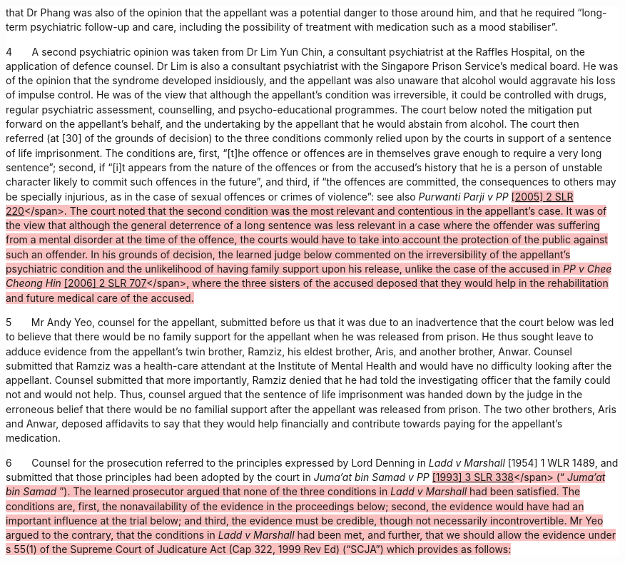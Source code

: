 
that Dr Phang was also of the opinion that the appellant was a potential danger to those around him, and that he required “long-term psychiatric follow-up and care, including the possibility of treatment with medication such as a mood stabiliser”. 

4       A second psychiatric opinion was taken from Dr Lim Yun Chin, a consultant psychiatrist at the Raffles Hospital, on the application of defence counsel. Dr Lim is also a consultant psychiatrist with the Singapore Prison Service’s medical board. He was of the opinion that the syndrome developed insidiously, and the appellant was also unaware that alcohol would aggravate his loss of impulse control. He was of the view that although the appellant’s condition was irreversible, it could be controlled with drugs, regular psychiatric assessment, counselling, and psycho-educational programmes. The court below noted the mitigation put forward on the appellant’s behalf, and the undertaking by the appellant that he would abstain from alcohol. The court then referred (at [30] of the grounds of decision) to the three conditions commonly relied upon by the courts in support of a sentence of life imprisonment. The conditions are, first, “[t]he offence or offences are in themselves grave enough to require a very long sentence”; second, if “[i]t appears from the nature of the offences or from the accused’s history that he is a person of unstable character likely to commit such offences in the future”, and third, if “the offences are committed, the consequences to others may be specially injurious, as in the case of sexual offences or crimes of violence”: see also _Purwanti Parji v PP_ <span style="background-color: #FAC0C0" class="citation">[[2005] 2 SLR 220]("https://www.open.gov.sg")</span>. The court noted that the second condition was the most relevant and contentious in the appellant’s case. It was of the view that although the general deterrence of a long sentence was less relevant in a case where the offender was suffering from a mental disorder at the time of the offence, the courts would have to take into account the protection of the public against such an offender. In his grounds of decision, the learned judge below commented on the irreversibility of the appellant’s psychiatric condition and the unlikelihood of having family support upon his release, unlike the case of the accused in _PP v Chee Cheong Hin_ <span style="background-color: #FAC0C0" class="citation">[[2006] 2 SLR 707]("https://www.open.gov.sg")</span>, where the three sisters of the accused deposed that they would help in the rehabilitation and future medical care of the accused. 

5       Mr Andy Yeo, counsel for the appellant, submitted before us that it was due to an inadvertence that the court below was led to believe that there would be no family support for the appellant when he was released from prison. He thus sought leave to adduce evidence from the appellant’s twin brother, Ramziz, his eldest brother, Aris, and another brother, Anwar. Counsel submitted that Ramziz was a health-care attendant at the Institute of Mental Health and would have no difficulty looking after the appellant. Counsel submitted that more importantly, Ramziz denied that he had told the investigating officer that the family could not and would not help. Thus, counsel argued that the sentence of life imprisonment was handed down by the judge in the erroneous belief that there would be no familial support after the appellant was released from prison. The two other brothers, Aris and Anwar, deposed affidavits to say that they would help financially and contribute towards paying for the appellant’s medication. 

6       Counsel for the prosecution referred to the principles expressed by Lord Denning in _Ladd v Marshall_ [1954] 1 WLR 1489, and submitted that those principles had been adopted by the court in _Juma’at bin Samad v PP_ <span style="background-color: #FAC0C0" class="citation">[[1993] 3 SLR 338]("https://www.open.gov.sg")</span> (“ _Juma’at bin Samad_ ”). The learned prosecutor argued that none of the three conditions in _Ladd v Marshall_ had been satisfied. The conditions are, first, the nonavailability of the evidence in the proceedings below; second, the evidence would have had an important influence at the trial below; and third, the evidence must be credible, though not necessarily incontrovertible. Mr Yeo argued to the contrary, that the conditions in _Ladd v Marshall_ had been met, and further, that we should allow the evidence under s 55(1) of the Supreme Court of Judicature Act (Cap 322, 1999 Rev Ed) (“SCJA”) which provides as follows: 
